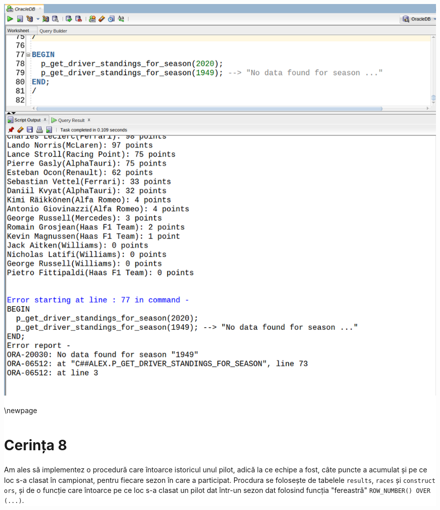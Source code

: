 ![](../media/demo_7.png)

\newpage

# Cerința 8
Am ales să implementez o procedură care întoarce istoricul unul pilot, adică la ce echipe a fost, câte puncte a
acumulat și pe ce loc s-a clasat în campionat, pentru fiecare sezon în care a participat. Procdura se folosește
de tabelele `results`, `races` și `constructors`, și de o funcție care întoarce pe ce loc s-a clasat un pilot dat
într-un sezon dat folosind funcția "fereastră" `ROW_NUMBER() OVER (...)`.
